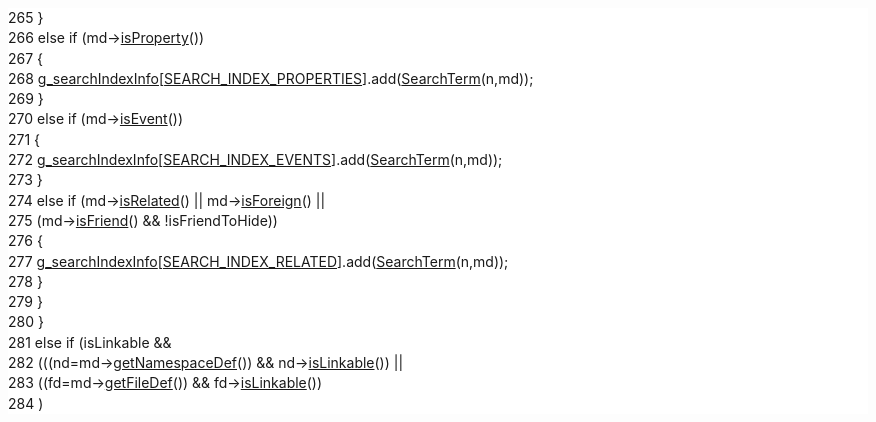 <div class="doxyCodeLine"><span class="doxyLineNumber">265</span><span class="doxyLineContent"><span class="doxyHighlight">      }</span></span></div>
<div class="doxyCodeLine"><span class="doxyLineNumber">266</span><span class="doxyLineContent"><span class="doxyHighlight">      </span><span class="doxyHighlightKeywordFlow">else</span><span class="doxyHighlight"> </span><span class="doxyHighlightKeywordFlow">if</span><span class="doxyHighlight"> (md-&gt;<a href="/web-doxygen/docs/api/classes/memberdef/#afd4a6cd84468b885049120e767b017fc">isProperty</a>())</span></span></div>
<div class="doxyCodeLine"><span class="doxyLineNumber">267</span><span class="doxyLineContent"><span class="doxyHighlight">      {</span></span></div>
<div class="doxyCodeLine"><span class="doxyLineNumber">268</span><span class="doxyLineContent"><span class="doxyHighlight">        <a href="#a57a96fc8cede02982b9c649865b0172c">g_searchIndexInfo</a>[<a href="#abb8fc9a0778bf0439e72aa92bc4e17b3">SEARCH_INDEX_PROPERTIES</a>].add(<a href="/web-doxygen/docs/api/structs/searchterm">SearchTerm</a>(n,md));</span></span></div>
<div class="doxyCodeLine"><span class="doxyLineNumber">269</span><span class="doxyLineContent"><span class="doxyHighlight">      }</span></span></div>
<div class="doxyCodeLine"><span class="doxyLineNumber">270</span><span class="doxyLineContent"><span class="doxyHighlight">      </span><span class="doxyHighlightKeywordFlow">else</span><span class="doxyHighlight"> </span><span class="doxyHighlightKeywordFlow">if</span><span class="doxyHighlight"> (md-&gt;<a href="/web-doxygen/docs/api/classes/memberdef/#a50b37ee8d3c1b7b10c2f38a6b8ca165f">isEvent</a>())</span></span></div>
<div class="doxyCodeLine"><span class="doxyLineNumber">271</span><span class="doxyLineContent"><span class="doxyHighlight">      {</span></span></div>
<div class="doxyCodeLine"><span class="doxyLineNumber">272</span><span class="doxyLineContent"><span class="doxyHighlight">        <a href="#a57a96fc8cede02982b9c649865b0172c">g_searchIndexInfo</a>[<a href="#a554c8171a88f5708c79daa8d3d400c3b">SEARCH_INDEX_EVENTS</a>].add(<a href="/web-doxygen/docs/api/structs/searchterm">SearchTerm</a>(n,md));</span></span></div>
<div class="doxyCodeLine"><span class="doxyLineNumber">273</span><span class="doxyLineContent"><span class="doxyHighlight">      }</span></span></div>
<div class="doxyCodeLine"><span class="doxyLineNumber">274</span><span class="doxyLineContent"><span class="doxyHighlight">      </span><span class="doxyHighlightKeywordFlow">else</span><span class="doxyHighlight"> </span><span class="doxyHighlightKeywordFlow">if</span><span class="doxyHighlight"> (md-&gt;<a href="/web-doxygen/docs/api/classes/memberdef/#a273e3f09760e57d718ee9d3c66f73eaa">isRelated</a>() || md-&gt;<a href="/web-doxygen/docs/api/classes/memberdef/#a1b388162e65708a87857b9605cb63591">isForeign</a>() ||</span></span></div>
<div class="doxyCodeLine"><span class="doxyLineNumber">275</span><span class="doxyLineContent"><span class="doxyHighlight">               (md-&gt;<a href="/web-doxygen/docs/api/classes/memberdef/#a19a22a7e9394cf6e49ab6156274461d3">isFriend</a>() &amp;&amp; !isFriendToHide))</span></span></div>
<div class="doxyCodeLine"><span class="doxyLineNumber">276</span><span class="doxyLineContent"><span class="doxyHighlight">      {</span></span></div>
<div class="doxyCodeLine"><span class="doxyLineNumber">277</span><span class="doxyLineContent"><span class="doxyHighlight">        <a href="#a57a96fc8cede02982b9c649865b0172c">g_searchIndexInfo</a>[<a href="#ae391b4f2722baf8355d5d57e4cbfc18e">SEARCH_INDEX_RELATED</a>].add(<a href="/web-doxygen/docs/api/structs/searchterm">SearchTerm</a>(n,md));</span></span></div>
<div class="doxyCodeLine"><span class="doxyLineNumber">278</span><span class="doxyLineContent"><span class="doxyHighlight">      }</span></span></div>
<div class="doxyCodeLine"><span class="doxyLineNumber">279</span><span class="doxyLineContent"><span class="doxyHighlight">    }</span></span></div>
<div class="doxyCodeLine"><span class="doxyLineNumber">280</span><span class="doxyLineContent"><span class="doxyHighlight">  }</span></span></div>
<div class="doxyCodeLine"><span class="doxyLineNumber">281</span><span class="doxyLineContent"><span class="doxyHighlight">  </span><span class="doxyHighlightKeywordFlow">else</span><span class="doxyHighlight"> </span><span class="doxyHighlightKeywordFlow">if</span><span class="doxyHighlight"> (isLinkable &amp;&amp;</span></span></div>
<div class="doxyCodeLine"><span class="doxyLineNumber">282</span><span class="doxyLineContent"><span class="doxyHighlight">      (((nd=md-&gt;<a href="/web-doxygen/docs/api/classes/memberdef/#a900cace4959b6cad9e6aa58e8283195f">getNamespaceDef</a>()) &amp;&amp; nd-&gt;<a href="/web-doxygen/docs/api/classes/definition/#a4002fd79c2d4dcf667c37c83d4214deb">isLinkable</a>()) ||</span></span></div>
<div class="doxyCodeLine"><span class="doxyLineNumber">283</span><span class="doxyLineContent"><span class="doxyHighlight">       ((fd=md-&gt;<a href="/web-doxygen/docs/api/classes/memberdef/#a5036fd8ee16b186925236105029ee823">getFileDef</a>())      &amp;&amp; fd-&gt;<a href="/web-doxygen/docs/api/classes/definition/#a4002fd79c2d4dcf667c37c83d4214deb">isLinkable</a>())</span></span></div>
<div class="doxyCodeLine"><span class="doxyLineNumber">284</span><span class="doxyLineContent"><span class="doxyHighlight">      )</span></span></div>